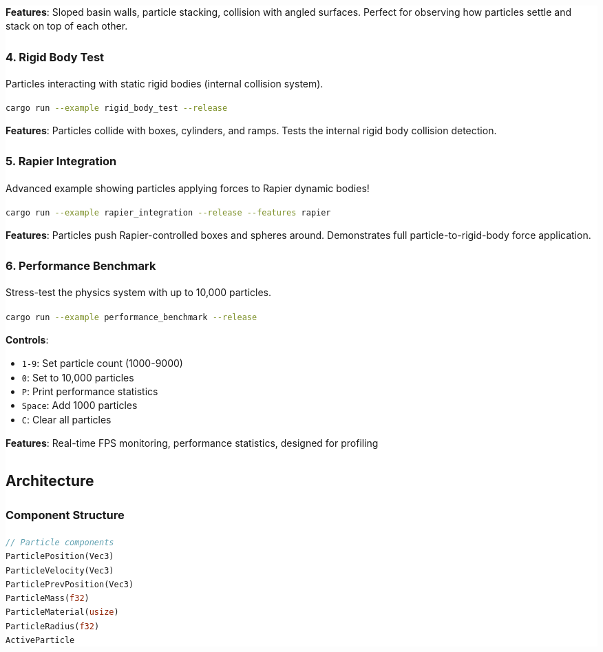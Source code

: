 **Features**: Sloped basin walls, particle stacking, collision with angled surfaces. Perfect for observing how particles settle and stack on top of each other.

### 4. Rigid Body Test

Particles interacting with static rigid bodies (internal collision system).

```bash
cargo run --example rigid_body_test --release
```

**Features**: Particles collide with boxes, cylinders, and ramps. Tests the internal rigid body collision detection.

### 5. Rapier Integration

Advanced example showing particles applying forces to Rapier dynamic bodies!

```bash
cargo run --example rapier_integration --release --features rapier
```

**Features**: Particles push Rapier-controlled boxes and spheres around. Demonstrates full particle-to-rigid-body force application.

### 6. Performance Benchmark

Stress-test the physics system with up to 10,000 particles.

```bash
cargo run --example performance_benchmark --release
```

**Controls**:
- `1-9`: Set particle count (1000-9000)
- `0`: Set to 10,000 particles
- `P`: Print performance statistics
- `Space`: Add 1000 particles
- `C`: Clear all particles

**Features**: Real-time FPS monitoring, performance statistics, designed for profiling

## Architecture

### Component Structure

```rust
// Particle components
ParticlePosition(Vec3)
ParticleVelocity(Vec3)
ParticlePrevPosition(Vec3)
ParticleMass(f32)
ParticleMaterial(usize)
ParticleRadius(f32)
ActiveParticle
```
